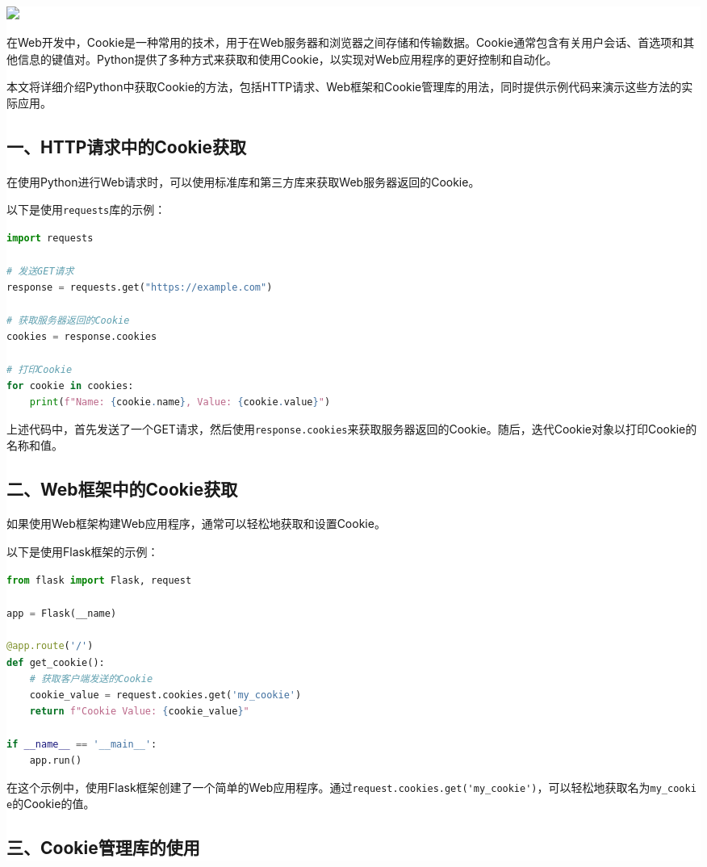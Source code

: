 ![](https://p.ipic.vip/cfnkto.png)

在Web开发中，Cookie是一种常用的技术，用于在Web服务器和浏览器之间存储和传输数据。Cookie通常包含有关用户会话、首选项和其他信息的键值对。Python提供了多种方式来获取和使用Cookie，以实现对Web应用程序的更好控制和自动化。

本文将详细介绍Python中获取Cookie的方法，包括HTTP请求、Web框架和Cookie管理库的用法，同时提供示例代码来演示这些方法的实际应用。

## 一、HTTP请求中的Cookie获取

在使用Python进行Web请求时，可以使用标准库和第三方库来获取Web服务器返回的Cookie。

以下是使用`requests`库的示例：

```python
import requests

# 发送GET请求
response = requests.get("https://example.com")

# 获取服务器返回的Cookie
cookies = response.cookies

# 打印Cookie
for cookie in cookies:
    print(f"Name: {cookie.name}, Value: {cookie.value}")
```

上述代码中，首先发送了一个GET请求，然后使用`response.cookies`来获取服务器返回的Cookie。随后，迭代Cookie对象以打印Cookie的名称和值。

## 二、Web框架中的Cookie获取

如果使用Web框架构建Web应用程序，通常可以轻松地获取和设置Cookie。

以下是使用Flask框架的示例：

```python
from flask import Flask, request

app = Flask(__name)

@app.route('/')
def get_cookie():
    # 获取客户端发送的Cookie
    cookie_value = request.cookies.get('my_cookie')
    return f"Cookie Value: {cookie_value}"

if __name__ == '__main__':
    app.run()
```

在这个示例中，使用Flask框架创建了一个简单的Web应用程序。通过`request.cookies.get('my_cookie')`，可以轻松地获取名为`my_cookie`的Cookie的值。

## 三、Cookie管理库的使用
